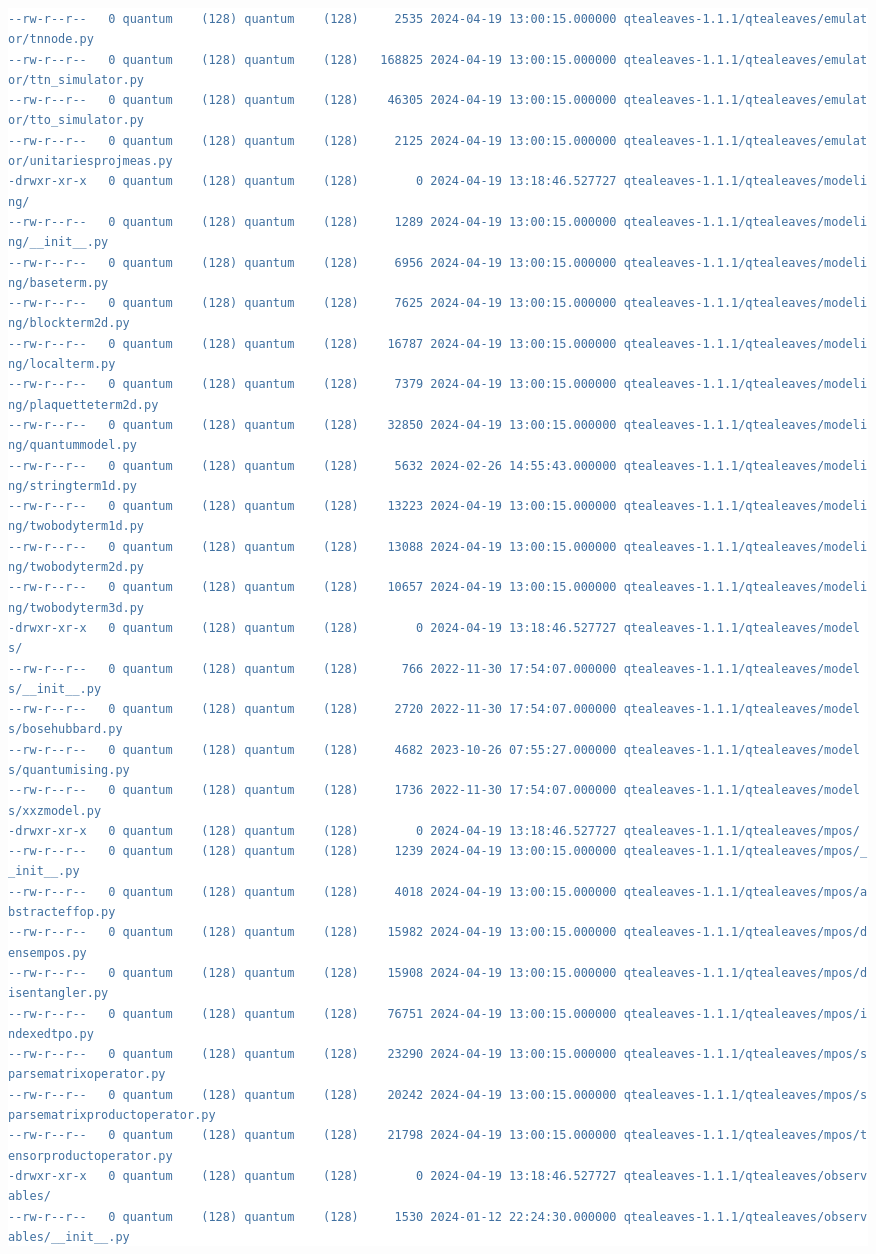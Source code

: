 ```diff
--rw-r--r--   0 quantum    (128) quantum    (128)     2535 2024-04-19 13:00:15.000000 qtealeaves-1.1.1/qtealeaves/emulator/tnnode.py
--rw-r--r--   0 quantum    (128) quantum    (128)   168825 2024-04-19 13:00:15.000000 qtealeaves-1.1.1/qtealeaves/emulator/ttn_simulator.py
--rw-r--r--   0 quantum    (128) quantum    (128)    46305 2024-04-19 13:00:15.000000 qtealeaves-1.1.1/qtealeaves/emulator/tto_simulator.py
--rw-r--r--   0 quantum    (128) quantum    (128)     2125 2024-04-19 13:00:15.000000 qtealeaves-1.1.1/qtealeaves/emulator/unitariesprojmeas.py
-drwxr-xr-x   0 quantum    (128) quantum    (128)        0 2024-04-19 13:18:46.527727 qtealeaves-1.1.1/qtealeaves/modeling/
--rw-r--r--   0 quantum    (128) quantum    (128)     1289 2024-04-19 13:00:15.000000 qtealeaves-1.1.1/qtealeaves/modeling/__init__.py
--rw-r--r--   0 quantum    (128) quantum    (128)     6956 2024-04-19 13:00:15.000000 qtealeaves-1.1.1/qtealeaves/modeling/baseterm.py
--rw-r--r--   0 quantum    (128) quantum    (128)     7625 2024-04-19 13:00:15.000000 qtealeaves-1.1.1/qtealeaves/modeling/blockterm2d.py
--rw-r--r--   0 quantum    (128) quantum    (128)    16787 2024-04-19 13:00:15.000000 qtealeaves-1.1.1/qtealeaves/modeling/localterm.py
--rw-r--r--   0 quantum    (128) quantum    (128)     7379 2024-04-19 13:00:15.000000 qtealeaves-1.1.1/qtealeaves/modeling/plaquetteterm2d.py
--rw-r--r--   0 quantum    (128) quantum    (128)    32850 2024-04-19 13:00:15.000000 qtealeaves-1.1.1/qtealeaves/modeling/quantummodel.py
--rw-r--r--   0 quantum    (128) quantum    (128)     5632 2024-02-26 14:55:43.000000 qtealeaves-1.1.1/qtealeaves/modeling/stringterm1d.py
--rw-r--r--   0 quantum    (128) quantum    (128)    13223 2024-04-19 13:00:15.000000 qtealeaves-1.1.1/qtealeaves/modeling/twobodyterm1d.py
--rw-r--r--   0 quantum    (128) quantum    (128)    13088 2024-04-19 13:00:15.000000 qtealeaves-1.1.1/qtealeaves/modeling/twobodyterm2d.py
--rw-r--r--   0 quantum    (128) quantum    (128)    10657 2024-04-19 13:00:15.000000 qtealeaves-1.1.1/qtealeaves/modeling/twobodyterm3d.py
-drwxr-xr-x   0 quantum    (128) quantum    (128)        0 2024-04-19 13:18:46.527727 qtealeaves-1.1.1/qtealeaves/models/
--rw-r--r--   0 quantum    (128) quantum    (128)      766 2022-11-30 17:54:07.000000 qtealeaves-1.1.1/qtealeaves/models/__init__.py
--rw-r--r--   0 quantum    (128) quantum    (128)     2720 2022-11-30 17:54:07.000000 qtealeaves-1.1.1/qtealeaves/models/bosehubbard.py
--rw-r--r--   0 quantum    (128) quantum    (128)     4682 2023-10-26 07:55:27.000000 qtealeaves-1.1.1/qtealeaves/models/quantumising.py
--rw-r--r--   0 quantum    (128) quantum    (128)     1736 2022-11-30 17:54:07.000000 qtealeaves-1.1.1/qtealeaves/models/xxzmodel.py
-drwxr-xr-x   0 quantum    (128) quantum    (128)        0 2024-04-19 13:18:46.527727 qtealeaves-1.1.1/qtealeaves/mpos/
--rw-r--r--   0 quantum    (128) quantum    (128)     1239 2024-04-19 13:00:15.000000 qtealeaves-1.1.1/qtealeaves/mpos/__init__.py
--rw-r--r--   0 quantum    (128) quantum    (128)     4018 2024-04-19 13:00:15.000000 qtealeaves-1.1.1/qtealeaves/mpos/abstracteffop.py
--rw-r--r--   0 quantum    (128) quantum    (128)    15982 2024-04-19 13:00:15.000000 qtealeaves-1.1.1/qtealeaves/mpos/densempos.py
--rw-r--r--   0 quantum    (128) quantum    (128)    15908 2024-04-19 13:00:15.000000 qtealeaves-1.1.1/qtealeaves/mpos/disentangler.py
--rw-r--r--   0 quantum    (128) quantum    (128)    76751 2024-04-19 13:00:15.000000 qtealeaves-1.1.1/qtealeaves/mpos/indexedtpo.py
--rw-r--r--   0 quantum    (128) quantum    (128)    23290 2024-04-19 13:00:15.000000 qtealeaves-1.1.1/qtealeaves/mpos/sparsematrixoperator.py
--rw-r--r--   0 quantum    (128) quantum    (128)    20242 2024-04-19 13:00:15.000000 qtealeaves-1.1.1/qtealeaves/mpos/sparsematrixproductoperator.py
--rw-r--r--   0 quantum    (128) quantum    (128)    21798 2024-04-19 13:00:15.000000 qtealeaves-1.1.1/qtealeaves/mpos/tensorproductoperator.py
-drwxr-xr-x   0 quantum    (128) quantum    (128)        0 2024-04-19 13:18:46.527727 qtealeaves-1.1.1/qtealeaves/observables/
--rw-r--r--   0 quantum    (128) quantum    (128)     1530 2024-01-12 22:24:30.000000 qtealeaves-1.1.1/qtealeaves/observables/__init__.py
```